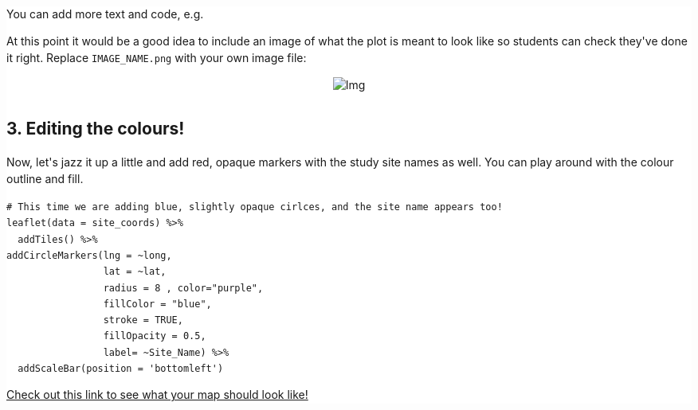 <script type="application/json" data-for="htmlwidget-9959453bf1225fe94a90">{"x":{"options":{"crs":{"crsClass":"L.CRS.EPSG3857","code":null,"proj4def":null,"projectedBounds":null,"options":{}}},"calls":[{"method":"addTiles","args":["//{s}.tile.openstreetmap.org/{z}/{x}/{y}.png",null,null,{"minZoom":0,"maxZoom":18,"tileSize":256,"subdomains":"abc","errorTileUrl":"","tms":false,"noWrap":false,"zoomOffset":0,"zoomReverse":false,"opacity":1,"zIndex":1,"detectRetina":false,"attribution":"&copy; <a href=\"http://openstreetmap.org\">OpenStreetMap<\/a> contributors, <a href=\"http://creativecommons.org/licenses/by-sa/2.0/\">CC-BY-SA<\/a>"}]},{"method":"addCircles","args":[[56.480481,56.458734,56.458324,56.474346,56.472397],[-4.244897,-4.3021,-4.300331,-4.267211,-4.274788],50,null,null,{"interactive":true,"className":"","stroke":false,"color":"black","weight":5,"opacity":0.5,"fill":true,"fillColor":"black","fillOpacity":1},null,null,["Study Site 1","Study Site 2","Study Site 3","Study Site 4","Study Site 5"],{"interactive":false,"permanent":false,"direction":"auto","opacity":1,"offset":[0,0],"textsize":"10px","textOnly":false,"className":"","sticky":true},null,null]},{"method":"addScaleBar","args":[{"maxWidth":100,"metric":true,"imperial":true,"updateWhenIdle":true,"position":"bottomleft"}]}],"limits":{"lat":[56.458324,56.480481],"lng":[-4.3021,-4.244897]}},"evals":[],"jsHooks":[]}</script>
<script type="application/htmlwidget-sizing" data-for="htmlwidget-9959453bf1225fe94a90">{"viewer":{"width":"100%","height":400,"padding":0,"fill":true},"browser":{"width":"100%","height":400,"padding":0,"fill":true}}</script>
</body>
</html>
	</div>

You can add more text and code, e.g.

At this point it would be a good idea to include an image of what the plot is meant to look like so students can check they've done it right. Replace `IMAGE_NAME.png` with your own image file:

<center> <img src="{{ https://github.com/lynseythomson/Intro_To_Maps }}/IMAGE_NAME.png" alt="Img" style="width: 800px;"/> </center>

<a name="section2"></a>
## 3. Editing the colours!
Now, let's jazz it up a little and add red, opaque markers with the study site names as well. You can play around with the colour outline and fill.

```
# This time we are adding blue, slightly opaque cirlces, and the site name appears too!
leaflet(data = site_coords) %>%   
  addTiles() %>% 
addCircleMarkers(lng = ~long, 
                 lat = ~lat,
                 radius = 8 , color="purple",  
                 fillColor = "blue", 
                 stroke = TRUE, 
                 fillOpacity = 0.5,
                 label= ~Site_Name) %>%   
  addScaleBar(position = 'bottomleft') 
```

<a href="http://rpubs.com/lynseythomson/556442"> Check out this link to see what your map should look like!</a>



